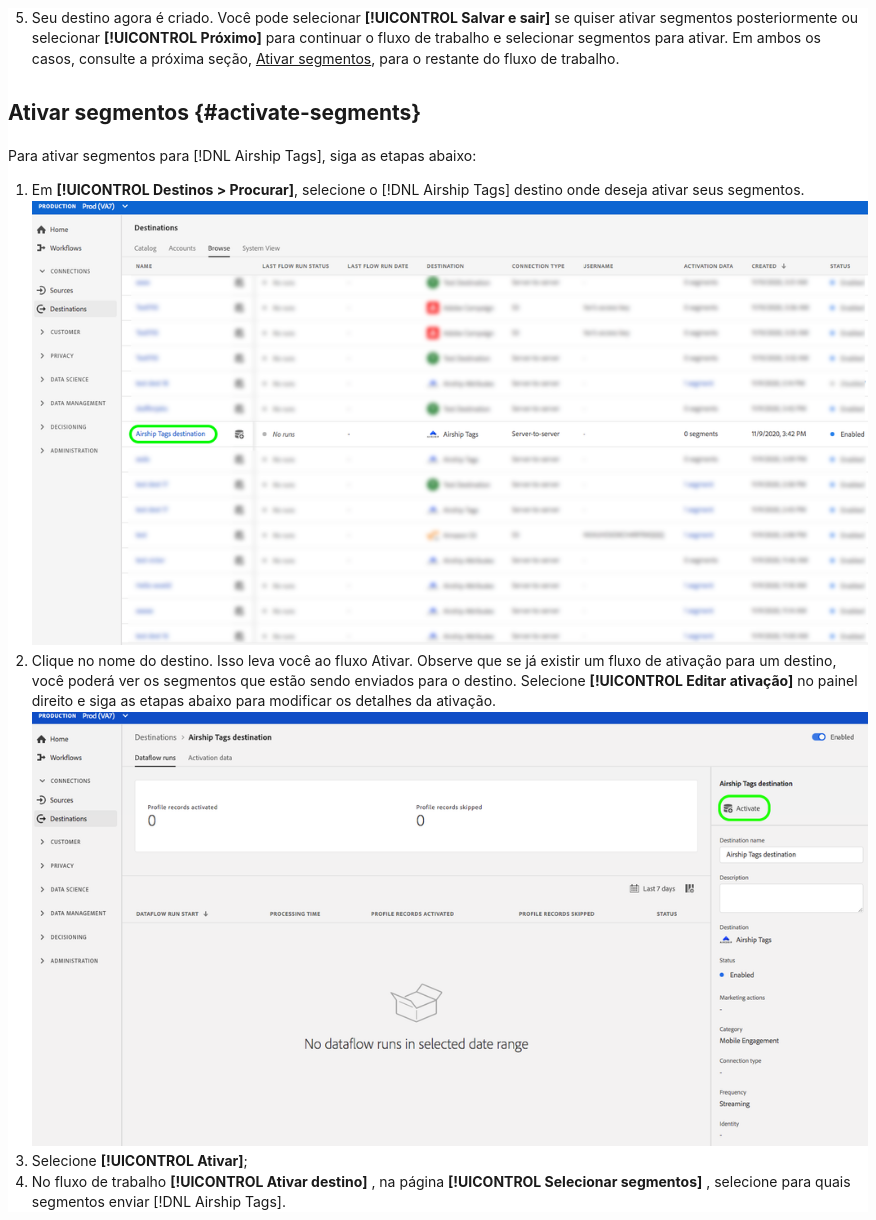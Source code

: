 5. Seu destino agora é criado. Você pode selecionar **[!UICONTROL Salvar e sair]** se quiser ativar segmentos posteriormente ou selecionar **[!UICONTROL Próximo]** para continuar o fluxo de trabalho e selecionar segmentos para ativar. Em ambos os casos, consulte a próxima seção, [Ativar segmentos](#activate-segments), para o restante do fluxo de trabalho.

## Ativar segmentos {#activate-segments}

Para ativar segmentos para [!DNL Airship Tags], siga as etapas abaixo:

1. Em **[!UICONTROL Destinos > Procurar]**, selecione o [!DNL Airship Tags] destino onde deseja ativar seus segmentos. ![ativar fluxo](/help/rtcdp/destinations/assets/airship-tags-activate1.png)
2. Clique no nome do destino. Isso leva você ao fluxo Ativar.
Observe que se já existir um fluxo de ativação para um destino, você poderá ver os segmentos que estão sendo enviados para o destino. Selecione **[!UICONTROL Editar ativação]** no painel direito e siga as etapas abaixo para modificar os detalhes da ativação.  ![ativar fluxo](/help/rtcdp/destinations/assets/airship-tags-activate2.png)
3. Selecione **[!UICONTROL Ativar]**;
4. No fluxo de trabalho **[!UICONTROL Ativar destino]** , na página **[!UICONTROL Selecionar segmentos]** , selecione para quais segmentos enviar [!DNL Airship Tags].
